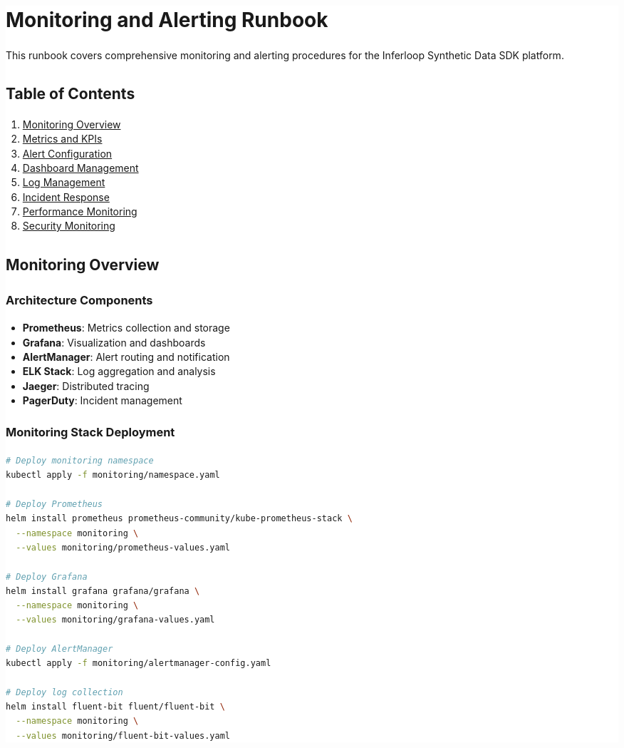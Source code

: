 # Monitoring and Alerting Runbook

This runbook covers comprehensive monitoring and alerting procedures for the Inferloop Synthetic Data SDK platform.

## Table of Contents
1. [Monitoring Overview](#monitoring-overview)
2. [Metrics and KPIs](#metrics-and-kpis)
3. [Alert Configuration](#alert-configuration)
4. [Dashboard Management](#dashboard-management)
5. [Log Management](#log-management)
6. [Incident Response](#incident-response)
7. [Performance Monitoring](#performance-monitoring)
8. [Security Monitoring](#security-monitoring)

## Monitoring Overview

### Architecture Components
- **Prometheus**: Metrics collection and storage
- **Grafana**: Visualization and dashboards
- **AlertManager**: Alert routing and notification
- **ELK Stack**: Log aggregation and analysis
- **Jaeger**: Distributed tracing
- **PagerDuty**: Incident management

### Monitoring Stack Deployment
```bash
# Deploy monitoring namespace
kubectl apply -f monitoring/namespace.yaml

# Deploy Prometheus
helm install prometheus prometheus-community/kube-prometheus-stack \
  --namespace monitoring \
  --values monitoring/prometheus-values.yaml

# Deploy Grafana
helm install grafana grafana/grafana \
  --namespace monitoring \
  --values monitoring/grafana-values.yaml

# Deploy AlertManager
kubectl apply -f monitoring/alertmanager-config.yaml

# Deploy log collection
helm install fluent-bit fluent/fluent-bit \
  --namespace monitoring \
  --values monitoring/fluent-bit-values.yaml
```
